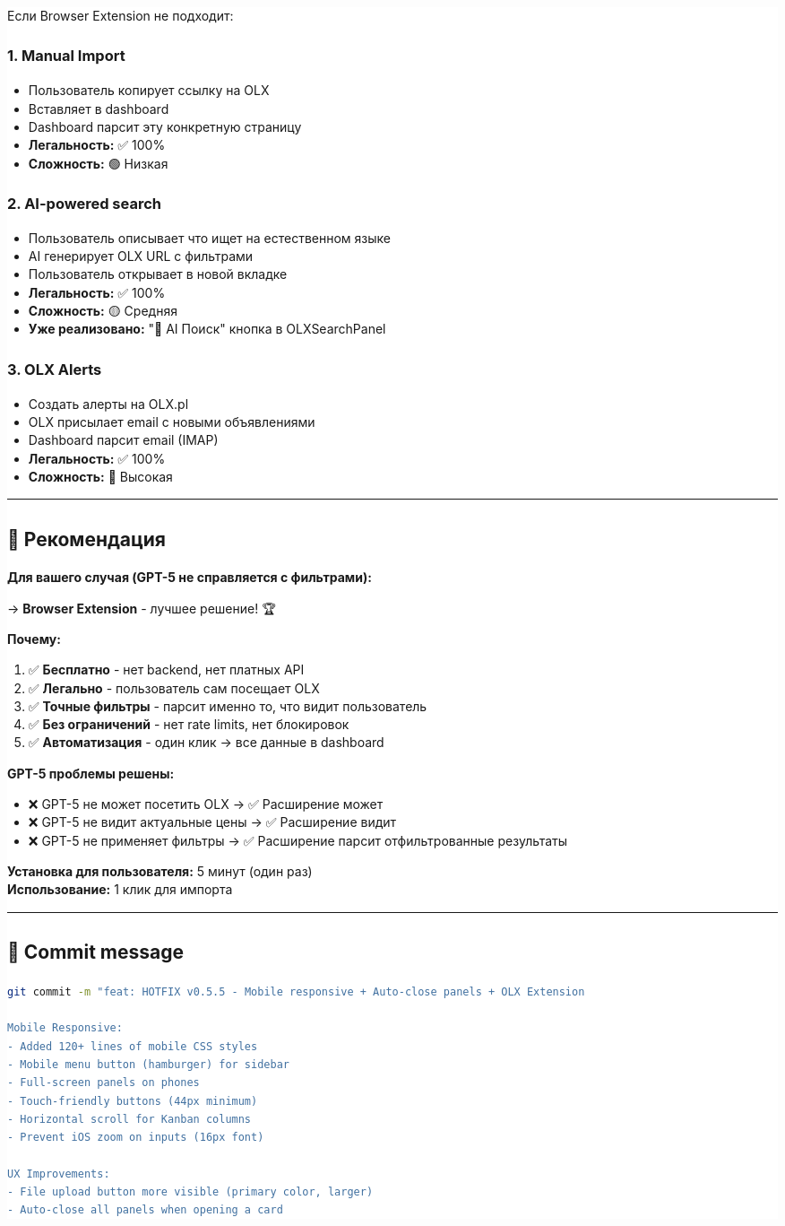 Если Browser Extension не подходит:

### 1. **Manual Import**
- Пользователь копирует ссылку на OLX
- Вставляет в dashboard
- Dashboard парсит эту конкретную страницу
- **Легальность:** ✅ 100%
- **Сложность:** 🟢 Низкая

### 2. **AI-powered search**
- Пользователь описывает что ищет на естественном языке
- AI генерирует OLX URL с фильтрами
- Пользователь открывает в новой вкладке
- **Легальность:** ✅ 100%
- **Сложность:** 🟡 Средняя
- **Уже реализовано:** "🤖 AI Поиск" кнопка в OLXSearchPanel

### 3. **OLX Alerts**
- Создать алерты на OLX.pl
- OLX присылает email с новыми объявлениями
- Dashboard парсит email (IMAP)
- **Легальность:** ✅ 100%
- **Сложность:** 🔴 Высокая

---

## 🎯 Рекомендация

**Для вашего случая (GPT-5 не справляется с фильтрами):**

→ **Browser Extension** - лучшее решение! 🏆

**Почему:**
1. ✅ **Бесплатно** - нет backend, нет платных API
2. ✅ **Легально** - пользователь сам посещает OLX
3. ✅ **Точные фильтры** - парсит именно то, что видит пользователь
4. ✅ **Без ограничений** - нет rate limits, нет блокировок
5. ✅ **Автоматизация** - один клик → все данные в dashboard

**GPT-5 проблемы решены:**
- ❌ GPT-5 не может посетить OLX → ✅ Расширение может
- ❌ GPT-5 не видит актуальные цены → ✅ Расширение видит
- ❌ GPT-5 не применяет фильтры → ✅ Расширение парсит отфильтрованные результаты

**Установка для пользователя:** 5 минут (один раз)  
**Использование:** 1 клик для импорта  

---

## 📝 Commit message

```bash
git commit -m "feat: HOTFIX v0.5.5 - Mobile responsive + Auto-close panels + OLX Extension

Mobile Responsive:
- Added 120+ lines of mobile CSS styles
- Mobile menu button (hamburger) for sidebar
- Full-screen panels on phones
- Touch-friendly buttons (44px minimum)
- Horizontal scroll for Kanban columns
- Prevent iOS zoom on inputs (16px font)

UX Improvements:
- File upload button more visible (primary color, larger)
- Auto-close all panels when opening a card
```